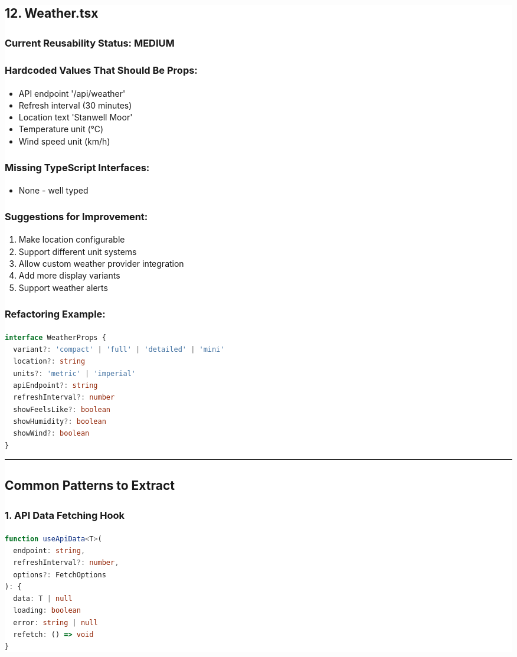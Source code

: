 
## 12. Weather.tsx

### Current Reusability Status: **MEDIUM**

### Hardcoded Values That Should Be Props:
- API endpoint '/api/weather'
- Refresh interval (30 minutes)
- Location text 'Stanwell Moor'
- Temperature unit (°C)
- Wind speed unit (km/h)

### Missing TypeScript Interfaces:
- None - well typed

### Suggestions for Improvement:
1. Make location configurable
2. Support different unit systems
3. Allow custom weather provider integration
4. Add more display variants
5. Support weather alerts

### Refactoring Example:
```typescript
interface WeatherProps {
  variant?: 'compact' | 'full' | 'detailed' | 'mini'
  location?: string
  units?: 'metric' | 'imperial'
  apiEndpoint?: string
  refreshInterval?: number
  showFeelsLike?: boolean
  showHumidity?: boolean
  showWind?: boolean
}
```

---

## Common Patterns to Extract

### 1. API Data Fetching Hook
```typescript
function useApiData<T>(
  endpoint: string,
  refreshInterval?: number,
  options?: FetchOptions
): {
  data: T | null
  loading: boolean
  error: string | null
  refetch: () => void
}
```
